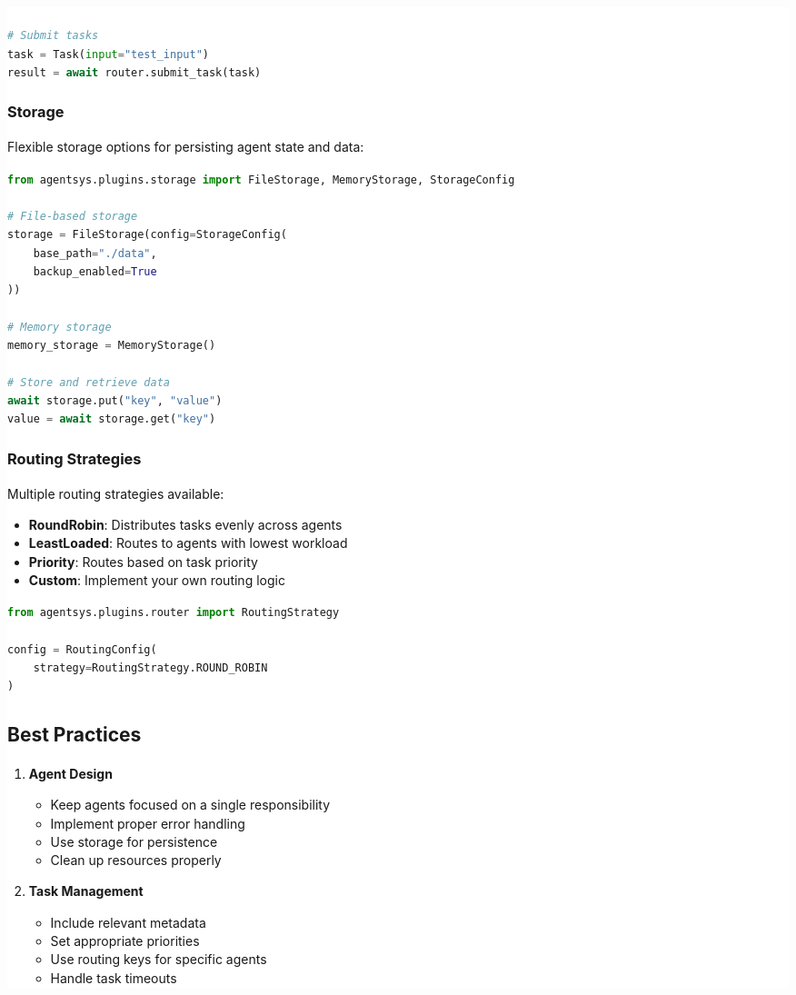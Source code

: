 ```python

# Submit tasks
task = Task(input="test_input")
result = await router.submit_task(task)
```

### Storage

Flexible storage options for persisting agent state and data:

```python
from agentsys.plugins.storage import FileStorage, MemoryStorage, StorageConfig

# File-based storage
storage = FileStorage(config=StorageConfig(
    base_path="./data",
    backup_enabled=True
))

# Memory storage
memory_storage = MemoryStorage()

# Store and retrieve data
await storage.put("key", "value")
value = await storage.get("key")
```

### Routing Strategies

Multiple routing strategies available:

- **RoundRobin**: Distributes tasks evenly across agents
- **LeastLoaded**: Routes to agents with lowest workload
- **Priority**: Routes based on task priority
- **Custom**: Implement your own routing logic

```python
from agentsys.plugins.router import RoutingStrategy

config = RoutingConfig(
    strategy=RoutingStrategy.ROUND_ROBIN
)
```

## Best Practices

1. **Agent Design**
   - Keep agents focused on a single responsibility
   - Implement proper error handling
   - Use storage for persistence
   - Clean up resources properly

2. **Task Management**
   - Include relevant metadata
   - Set appropriate priorities
   - Use routing keys for specific agents
   - Handle task timeouts

